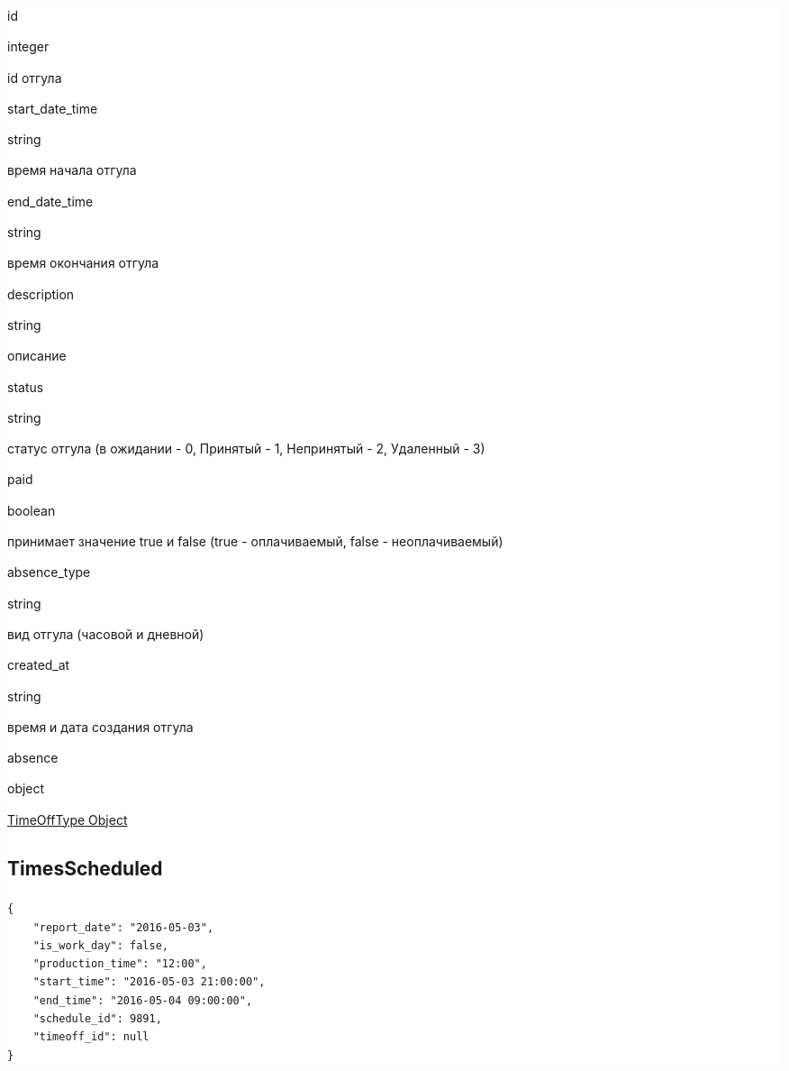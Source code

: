 id

integer

id отгула

start\_date\_time

string

время начала отгула

end\_date\_time

string

время окончания отгула

description

string

описание

status

string

статус отгула (в ожидании - 0, Принятый - 1, Непринятый - 2, Удаленный - 3)

paid

boolean

принимает значение true и false (true - оплачиваемый, false - неоплачиваемый)

absence\_type

string

вид отгула (часовой и дневной)

created\_at

string

время и дата создания отгула

absence

object

[TimeOffType Object](#TimeOffType)

## [](#TimesScheduled "TimesScheduled")TimesScheduled

```
{
    "report_date": "2016-05-03",
    "is_work_day": false,
    "production_time": "12:00",
    "start_time": "2016-05-03 21:00:00",
    "end_time": "2016-05-04 09:00:00",
    "schedule_id": 9891,
    "timeoff_id": null
}

```
